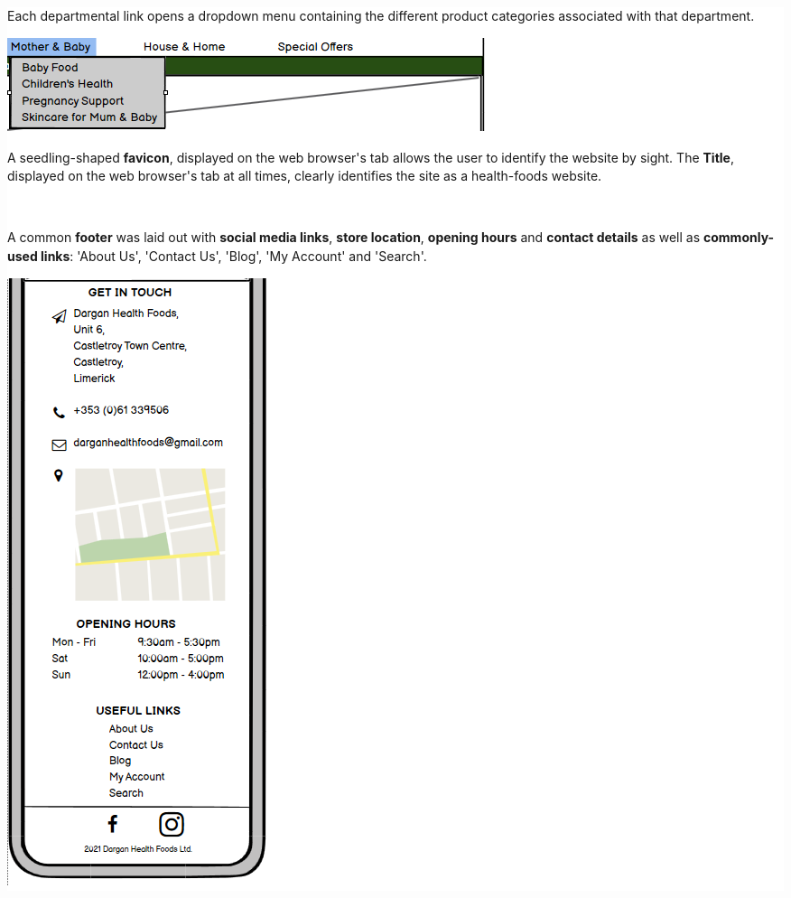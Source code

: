 Each departmental link opens a dropdown menu containing the different product categories
associated with that department.

![alt text](documentation/readme-images/product-type-dropdown-menu-desktop.png "Desktop Navbar Dropdown Menu.")

A seedling-shaped **favicon**, displayed on the web browser's tab allows the user to
identify the website by sight.
The **Title**, displayed on the web browser's tab at all times, clearly
identifies the site as a health-foods website.

<br>

A common **footer** was laid out with
**social media links**,
**store location**,
**opening hours** and
**contact details** as well as
**commonly-used links**: 'About Us', 'Contact Us', 'Blog', 'My Account' and 'Search'.

![alt text](documentation/readme-images/mobile-footer.png "Mobile Footer.")
